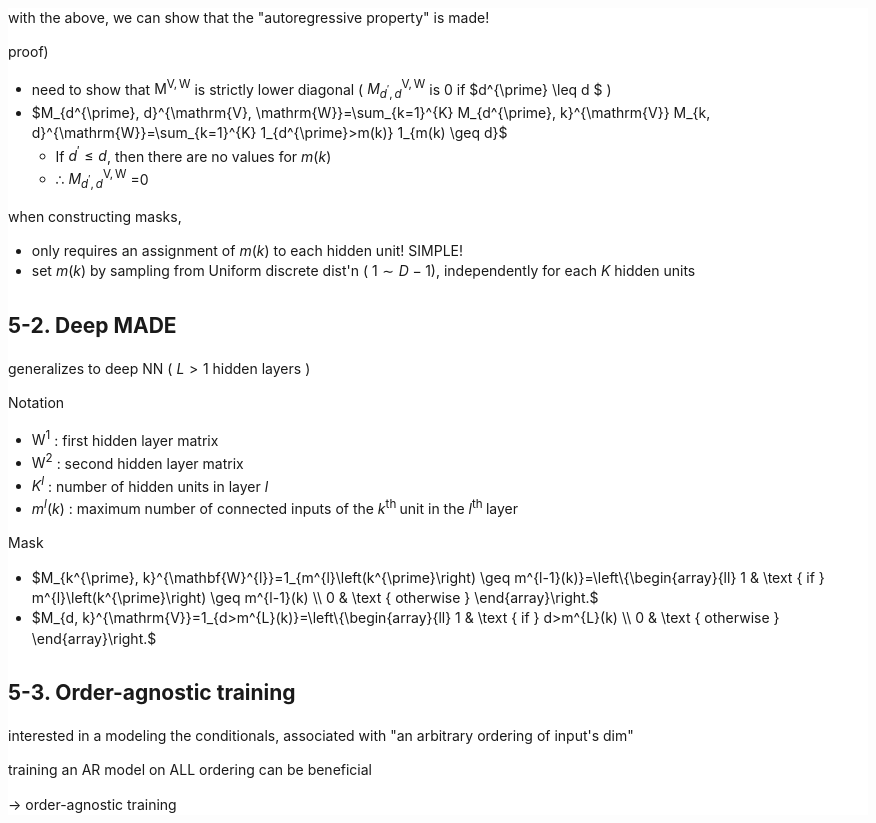 

with the above, we can show that the "autoregressive property" is made!

proof)

- need to show that $\mathrm{M}^{\mathrm{V}, \mathrm{W}}$ is strictly lower diagonal ( $M_{d^{\prime}, d}^{\mathrm{V}, \mathrm{W}}$  is 0 if $d^{\prime} \leq d $ )
- $M_{d^{\prime}, d}^{\mathrm{V}, \mathrm{W}}=\sum_{k=1}^{K} M_{d^{\prime}, k}^{\mathrm{V}} M_{k, d}^{\mathrm{W}}=\sum_{k=1}^{K} 1_{d^{\prime}>m(k)} 1_{m(k) \geq d}$
  - If $d^{\prime} \leq d$, then there are no values for $m(k)$ 
  - $\therefore$ $M_{d^{\prime}, d}^{\mathrm{V}, \mathrm{W}}$ =0



when constructing  masks,

- only requires an assignment of $m(k)$ to each hidden unit! SIMPLE!
- set $m(k)$ by sampling from Uniform discrete dist'n ( $1\sim D-1$), independently for each $K$ hidden units



## 5-2. Deep MADE

generalizes to deep NN (  $L>1$ hidden layers )

Notation

- $\mathrm{W}^{1}$ :  first hidden layer matrix
- $\mathrm{W}^{2}$ : second hidden layer matrix
- $K^{l}$ : number of hidden units in layer $l$
- $m^{l}(k)$ : maximum number of connected inputs of the $k^{\text {th }}$ unit in the $l^{\text {th }}$ layer 



Mask

- $M_{k^{\prime}, k}^{\mathbf{W}^{l}}=1_{m^{l}\left(k^{\prime}\right) \geq m^{l-1}(k)}=\left\{\begin{array}{ll}
  1 & \text { if } m^{l}\left(k^{\prime}\right) \geq m^{l-1}(k) \\
  0 & \text { otherwise }
  \end{array}\right.$
- $M_{d, k}^{\mathrm{V}}=1_{d>m^{L}(k)}=\left\{\begin{array}{ll}
  1 & \text { if } d>m^{L}(k) \\
  0 & \text { otherwise }
  \end{array}\right.$





## 5-3. Order-agnostic training

interested in a modeling the conditionals, associated with "an arbitrary ordering of input's dim"

training an AR model on ALL ordering can be beneficial

$\rightarrow$ order-agnostic training
